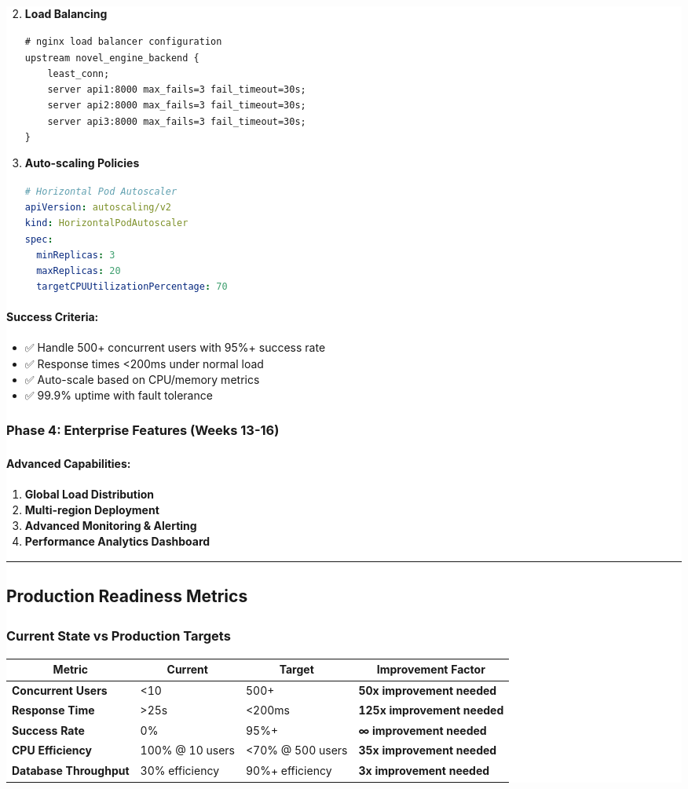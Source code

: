 2. **Load Balancing**
   ```nginx
   # nginx load balancer configuration
   upstream novel_engine_backend {
       least_conn;
       server api1:8000 max_fails=3 fail_timeout=30s;
       server api2:8000 max_fails=3 fail_timeout=30s;
       server api3:8000 max_fails=3 fail_timeout=30s;
   }
   ```

3. **Auto-scaling Policies**
   ```yaml
   # Horizontal Pod Autoscaler
   apiVersion: autoscaling/v2
   kind: HorizontalPodAutoscaler
   spec:
     minReplicas: 3
     maxReplicas: 20
     targetCPUUtilizationPercentage: 70
   ```

#### Success Criteria:
- ✅ Handle 500+ concurrent users with 95%+ success rate
- ✅ Response times <200ms under normal load
- ✅ Auto-scale based on CPU/memory metrics
- ✅ 99.9% uptime with fault tolerance

### **Phase 4: Enterprise Features (Weeks 13-16)**

#### Advanced Capabilities:
1. **Global Load Distribution**
2. **Multi-region Deployment**
3. **Advanced Monitoring & Alerting**
4. **Performance Analytics Dashboard**

---

## Production Readiness Metrics

### **Current State vs Production Targets**

| Metric | Current | Target | Improvement Factor |
|--------|---------|--------|-------------------|
| **Concurrent Users** | <10 | 500+ | **50x improvement needed** |
| **Response Time** | >25s | <200ms | **125x improvement needed** |
| **Success Rate** | 0% | 95%+ | **∞ improvement needed** |
| **CPU Efficiency** | 100% @ 10 users | <70% @ 500 users | **35x improvement needed** |
| **Database Throughput** | 30% efficiency | 90%+ efficiency | **3x improvement needed** |
